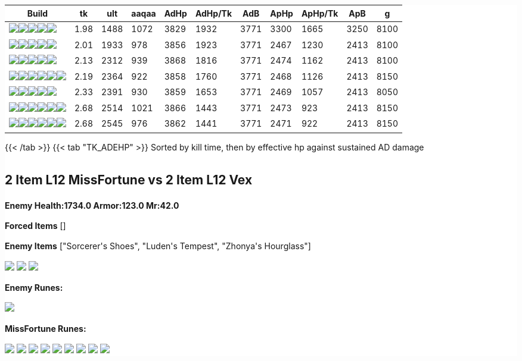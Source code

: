 



 Build |tk|ult|aaqaa|AdHp|AdHp/Tk|AdB|ApHp|ApHp/Tk|ApB|g
-|-|-|-|-|-|-|-|-|-|-
![](/item/3091.png)![](/item/3124.png)![](/item/1053.png)![](/item/1055.png)![](/item/1036.png)|1.98|1488|1072|3829|1932|3771|3300|1665|3250|8100
![](/item/6672.png)![](/item/6675.png)![](/item/1053.png)![](/item/1055.png)![](/item/1036.png)|2.01|1933|978|3856|1923|3771|2467|1230|2413|8100
![](/item/6675.png)![](/item/6676.png)![](/item/1053.png)![](/item/1055.png)![](/item/1036.png)|2.13|2312|939|3868|1816|3771|2474|1162|2413|8100
![](/item/6691.png)![](/item/6696.png)![](/item/1053.png)![](/item/1055.png)![](/item/1036.png)![](/item/1036.png)|2.19|2364|922|3858|1760|3771|2468|1126|2413|8150
![](/item/6691.png)![](/item/3179.png)![](/item/1053.png)![](/item/1055.png)![](/item/1038.png)|2.33|2391|930|3859|1653|3771|2469|1057|2413|8050
![](/item/6691.png)![](/item/3033.png)![](/item/1053.png)![](/item/1055.png)![](/item/1036.png)![](/item/1036.png)|2.68|2514|1021|3866|1443|3771|2473|923|2413|8150
![](/item/6676.png)![](/item/6691.png)![](/item/1053.png)![](/item/1055.png)![](/item/1036.png)![](/item/1036.png)|2.68|2545|976|3862|1441|3771|2471|922|2413|8150
{{< /tab >}}
{{< tab "TK_ADEHP" >}}
Sorted by kill time, then by effective hp against sustained AD damage
## 2 Item L12 MissFortune vs 2 Item L12 Vex

**Enemy Health:1734.0 Armor:123.0 Mr:42.0**


**Forced Items** []








**Enemy Items** ["Sorcerer's Shoes", "Luden's Tempest", "Zhonya's Hourglass"]





![](/item/3020.png)
![](/item/6655.png)
![](/item/3157.png)



**Enemy Runes:**





![](/StatMods/StatModsArmorIcon.png)



**MissFortune Runes:**


![](/Styles/Precision/PressTheAttack/PressTheAttack.png)
![](/Styles/Precision/Overheal.png)
![](/Styles/Precision/LegendAlacrity/LegendAlacrity.png)
![](/Styles/Precision/CoupDeGrace/CoupDeGrace.png)
![](/Styles/Sorcery/AbsoluteFocus/AbsoluteFocus.png)
![](/Styles/Sorcery/GatheringStorm/GatheringStorm.png)
![](/StatMods/StatModsAdaptiveForceIcon.png)
![](/StatMods/StatModsAdaptiveForceIcon.png)
![](/StatMods/StatModsArmorIcon.png)
